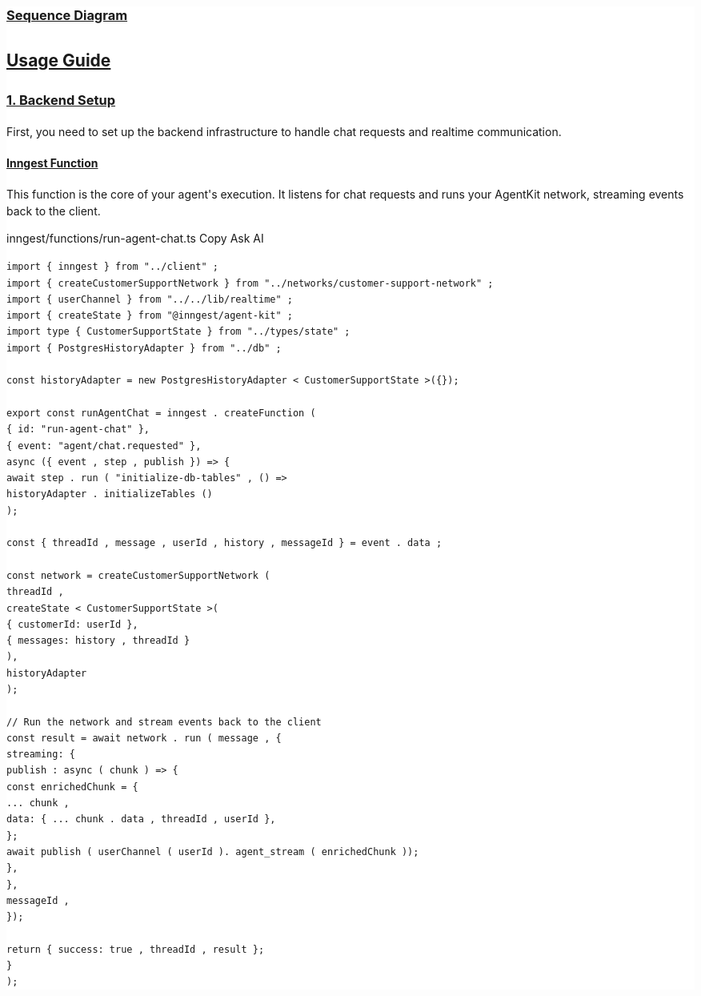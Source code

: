 ### [ Sequence Diagram](#sequence-diagram)

## [ Usage Guide](#usage-guide)

### [ 1. Backend Setup](#1-backend-setup)

First, you need to set up the backend infrastructure to handle chat requests and realtime communication.

#### [ Inngest Function](#inngest-function)

This function is the core of your agent's execution. It listens for chat requests and runs your AgentKit network, streaming events back to the client.

inngest/functions/run-agent-chat.ts Copy Ask AI

```
import { inngest } from "../client" ;
import { createCustomerSupportNetwork } from "../networks/customer-support-network" ;
import { userChannel } from "../../lib/realtime" ;
import { createState } from "@inngest/agent-kit" ;
import type { CustomerSupportState } from "../types/state" ;
import { PostgresHistoryAdapter } from "../db" ;

const historyAdapter = new PostgresHistoryAdapter < CustomerSupportState >({});

export const runAgentChat = inngest . createFunction (
{ id: "run-agent-chat" },
{ event: "agent/chat.requested" },
async ({ event , step , publish }) => {
await step . run ( "initialize-db-tables" , () =>
historyAdapter . initializeTables ()
);

const { threadId , message , userId , history , messageId } = event . data ;

const network = createCustomerSupportNetwork (
threadId ,
createState < CustomerSupportState >(
{ customerId: userId },
{ messages: history , threadId }
),
historyAdapter
);

// Run the network and stream events back to the client
const result = await network . run ( message , {
streaming: {
publish : async ( chunk ) => {
const enrichedChunk = {
... chunk ,
data: { ... chunk . data , threadId , userId },
};
await publish ( userChannel ( userId ). agent_stream ( enrichedChunk ));
},
},
messageId ,
});

return { success: true , threadId , result };
}
);
```
